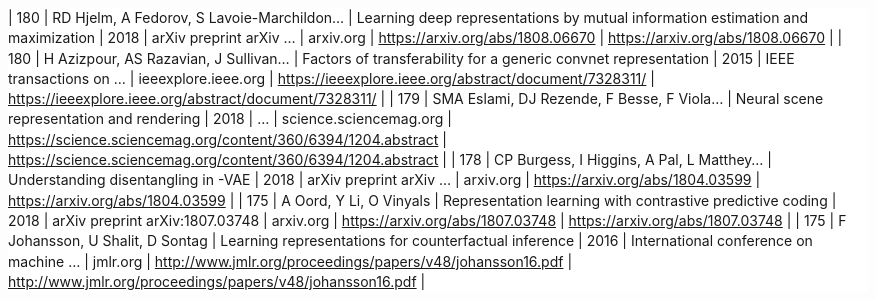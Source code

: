 | 180          | RD Hjelm, A Fedorov, S Lavoie-Marchildon…         | Learning deep representations by mutual information estimation and maximization                                                                                       | 2018 | arXiv preprint arXiv …                                 | arxiv.org                    | https://arxiv.org/abs/1808.06670                                                                                                                                                                                                                                                                                                                                                                                          | https://arxiv.org/abs/1808.06670                                                                                                                                                                                                                            |
| 180          | H Azizpour, AS Razavian, J Sullivan…              | Factors of transferability for a generic convnet representation                                                                                                       | 2015 | IEEE transactions on …                                 | ieeexplore.ieee.org          | https://ieeexplore.ieee.org/abstract/document/7328311/                                                                                                                                                                                                                                                                                                                                                                    | https://ieeexplore.ieee.org/abstract/document/7328311/                                                                                                                                                                                                      |
| 179          | SMA Eslami, DJ Rezende, F Besse, F Viola…         | Neural scene representation and rendering                                                                                                                             | 2018 | …                                                      | science.sciencemag.org       | https://science.sciencemag.org/content/360/6394/1204.abstract                                                                                                                                                                                                                                                                                                                                                             | https://science.sciencemag.org/content/360/6394/1204.abstract                                                                                                                                                                                               |
| 178          | CP Burgess, I Higgins, A Pal, L Matthey…          | Understanding disentangling in -VAE                                                                                                                                   | 2018 | arXiv preprint arXiv …                                 | arxiv.org                    | https://arxiv.org/abs/1804.03599                                                                                                                                                                                                                                                                                                                                                                                          | https://arxiv.org/abs/1804.03599                                                                                                                                                                                                                            |
| 175          | A Oord, Y Li, O Vinyals                           | Representation learning with contrastive predictive coding                                                                                                            | 2018 | arXiv preprint arXiv:1807.03748                        | arxiv.org                    | https://arxiv.org/abs/1807.03748                                                                                                                                                                                                                                                                                                                                                                                          | https://arxiv.org/abs/1807.03748                                                                                                                                                                                                                            |
| 175          | F Johansson, U Shalit, D Sontag                   | Learning representations for counterfactual inference                                                                                                                 | 2016 | International conference on machine …                  | jmlr.org                     | http://www.jmlr.org/proceedings/papers/v48/johansson16.pdf                                                                                                                                                                                                                                                                                                                                                                | http://www.jmlr.org/proceedings/papers/v48/johansson16.pdf                                                                                                                                                                                                  |